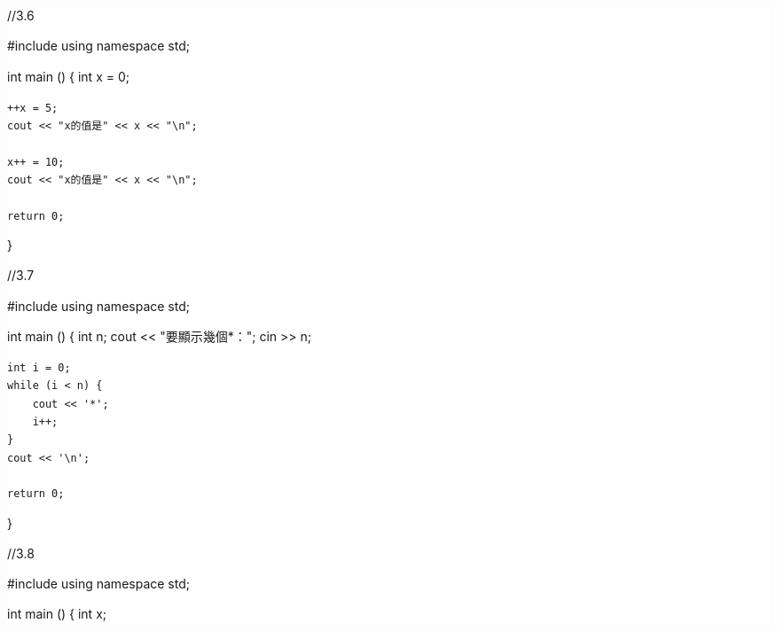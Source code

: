 
```

```
//3.6



#include <iostream>
using namespace std;

int main ()
{
	int x = 0;

	++x = 5;				
	cout << "x的值是" << x << "\n";

	x++ = 10;				
	cout << "x的值是" << x << "\n";

	return 0;
}


```

```
//3.7


#include <iostream> 
using namespace std;

int main ()
{
	int n;
	cout << "要顯示幾個*：";
	cin >> n;

	int i = 0;
	while (i < n) {
		cout << '*';
		i++;
	}
	cout << '\n';

	return 0;
}


```

```
//3.8


#include <iostream>
using namespace std;

int main ()
{
	int x;
